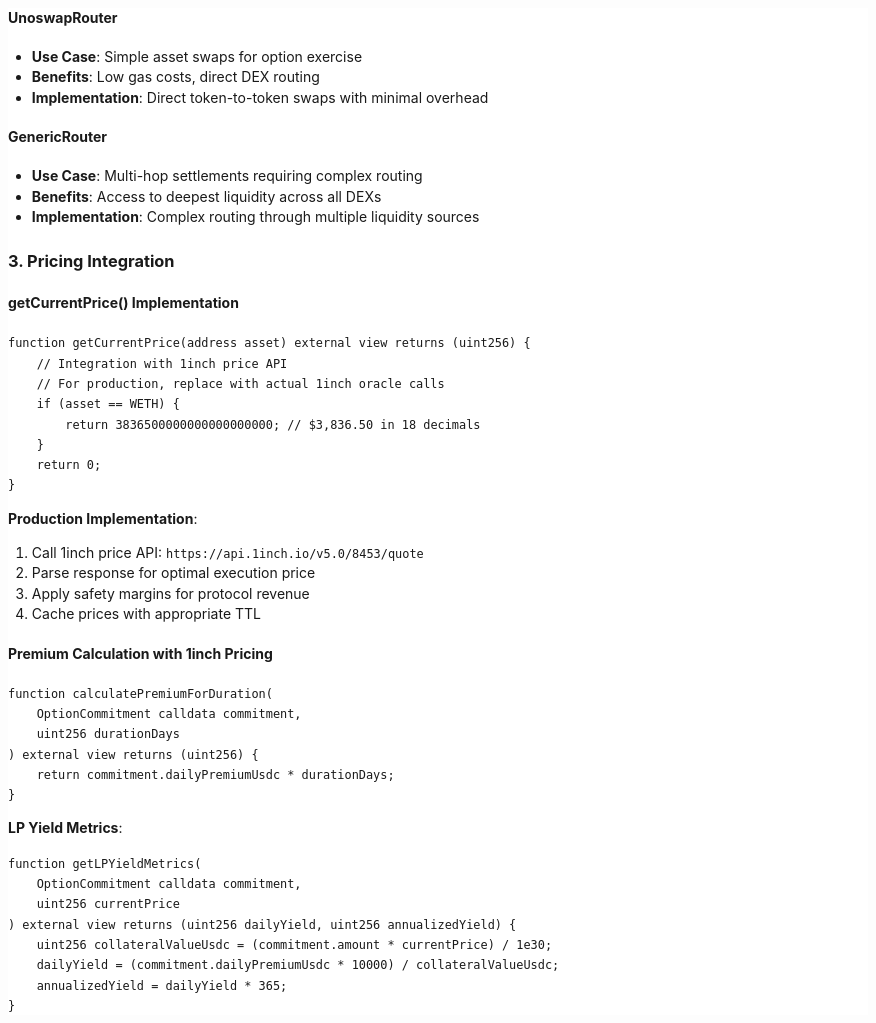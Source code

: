 #### **UnoswapRouter** 
- **Use Case**: Simple asset swaps for option exercise
- **Benefits**: Low gas costs, direct DEX routing
- **Implementation**: Direct token-to-token swaps with minimal overhead

#### **GenericRouter**
- **Use Case**: Multi-hop settlements requiring complex routing
- **Benefits**: Access to deepest liquidity across all DEXs
- **Implementation**: Complex routing through multiple liquidity sources

### 3. Pricing Integration

#### **getCurrentPrice() Implementation**

```solidity
function getCurrentPrice(address asset) external view returns (uint256) {
    // Integration with 1inch price API
    // For production, replace with actual 1inch oracle calls
    if (asset == WETH) {
        return 3836500000000000000000; // $3,836.50 in 18 decimals
    }
    return 0;
}
```

**Production Implementation**:
1. Call 1inch price API: `https://api.1inch.io/v5.0/8453/quote`
2. Parse response for optimal execution price
3. Apply safety margins for protocol revenue
4. Cache prices with appropriate TTL

#### **Premium Calculation with 1inch Pricing**

```solidity
function calculatePremiumForDuration(
    OptionCommitment calldata commitment, 
    uint256 durationDays
) external view returns (uint256) {
    return commitment.dailyPremiumUsdc * durationDays;
}
```

**LP Yield Metrics**:
```solidity
function getLPYieldMetrics(
    OptionCommitment calldata commitment,
    uint256 currentPrice
) external view returns (uint256 dailyYield, uint256 annualizedYield) {
    uint256 collateralValueUsdc = (commitment.amount * currentPrice) / 1e30;
    dailyYield = (commitment.dailyPremiumUsdc * 10000) / collateralValueUsdc;
    annualizedYield = dailyYield * 365;
}
```
